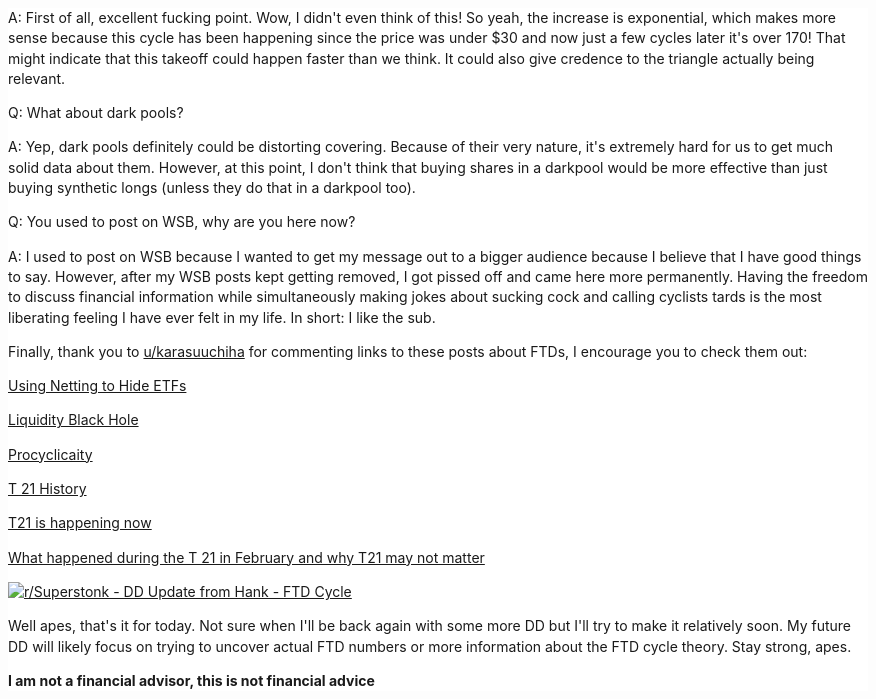 A: First of all, excellent fucking point. Wow, I didn't even think of this! So yeah, the increase is exponential, which makes more sense because this cycle has been happening since the price was under $30 and now just a few cycles later it's over 170! That might indicate that this takeoff could happen faster than we think. It could also give credence to the triangle actually being relevant.

Q: What about dark pools?

A: Yep, dark pools definitely could be distorting covering. Because of their very nature, it's extremely hard for us to get much solid data about them. However, at this point, I don't think that buying shares in a darkpool would be more effective than just buying synthetic longs (unless they do that in a darkpool too).

Q: You used to post on WSB, why are you here now?

A: I used to post on WSB because I wanted to get my message out to a bigger audience because I believe that I have good things to say. However, after my WSB posts kept getting removed, I got pissed off and came here more permanently. Having the freedom to discuss financial information while simultaneously making jokes about sucking cock and calling cyclists tards is the most liberating feeling I have ever felt in my life. In short: I like the sub.

Finally, thank you to [u/karasuuchiha](https://www.reddit.com/u/karasuuchiha/) for commenting links to these posts about FTDs, I encourage you to check them out:

[Using Netting to Hide ETFs](https://www.reddit.com/r/Superstonk/comments/mwx5nk/forget_hiding_ftds_in_etfs_they_are_being_hidden/?utm_medium=android_app&utm_source=share)

[Liquidity Black Hole](https://www.reddit.com/r/Superstonk/comments/mwba7s/dtcc_the_final_boss_black_hole_liquidity/?utm_medium=android_app&utm_source=share)

[Procyclicaity](https://www.reddit.com/r/Superstonk/comments/mx7iwt/procyclicality_and_how_the_fed_broke_the_system/)

[T 21 History](https://www.reddit.com/r/Superstonk/comments/mwm7wg/with_all_the_talk_about_t21_and_the_current/?utm_medium=android_app&utm_source=share)

[T21 is happening now](https://www.reddit.com/r/Superstonk/comments/mvtpne/t21_ftd_squeeze_is_happening/?utm_medium=android_app&utm_source=share)

[What happened during the T 21 in February and why T21 may not matter](https://www.reddit.com/r/Superstonk/comments/mvvuhp/feb_2426_failed_launch_attempt_and_proof_the_dtcc/?utm_medium=android_app&utm_source=share)

[![r/Superstonk - DD Update from Hank - FTD Cycle](https://preview.redd.it/4ckdzs595mv61.png?width=1280&format=png&auto=webp&s=17be5c89f5c170508b272b00f8f5c4d2a6c520be)](https://preview.redd.it/4ckdzs595mv61.png?width=1280&format=png&auto=webp&s=17be5c89f5c170508b272b00f8f5c4d2a6c520be)

Well apes, that's it for today. Not sure when I'll be back again with some more DD but I'll try to make it relatively soon. My future DD will likely focus on trying to uncover actual FTD numbers or more information about the FTD cycle theory. Stay strong, apes.

**********I am not a financial advisor, this is not financial advice**********
